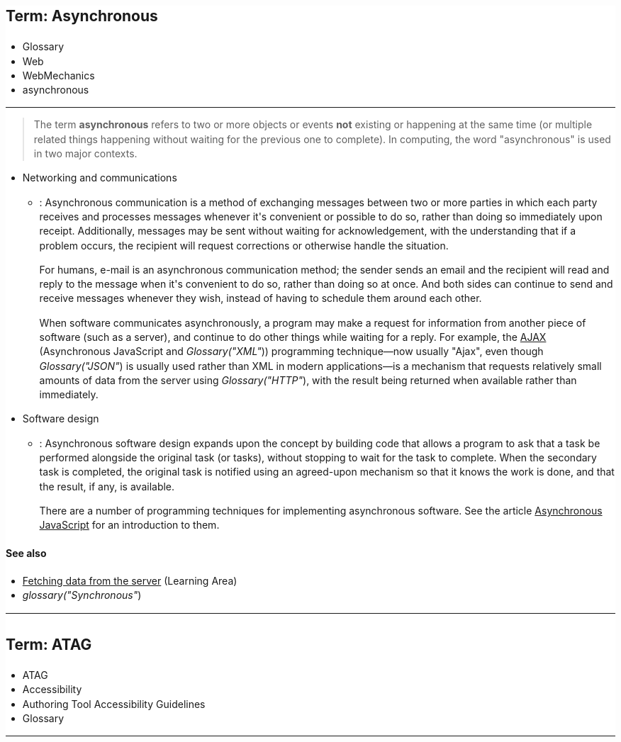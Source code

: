 ## Term: Asynchronous

-   Glossary
-   Web
-   WebMechanics
-   asynchronous

---

> The term **asynchronous** refers to two or more objects or events **not** existing or happening at the same time (or multiple related things happening without waiting for the previous one to complete). In computing, the word "asynchronous" is used in two major contexts.

-   Networking and communications

    -   : Asynchronous communication is a method of exchanging messages between two or more parties in which each party receives and processes messages whenever it's convenient or possible to do so, rather than doing so immediately upon receipt. Additionally, messages may be sent without waiting for acknowledgement, with the understanding that if a problem occurs, the recipient will request corrections or otherwise handle the situation.

        For humans, e-mail is an asynchronous communication method; the sender sends an email and the recipient will read and reply to the message when it's convenient to do so, rather than doing so at once. And both sides can continue to send and receive messages whenever they wish, instead of having to schedule them around each other.

        When software communicates asynchronously, a program may make a request for information from another piece of software (such as a server), and continue to do other things while waiting for a reply. For example, the [AJAX](/en-US/docs/Web/Guide/AJAX) (Asynchronous JavaScript and _Glossary("XML"_)) programming technique—now usually "Ajax", even though _Glossary("JSON"_) is usually used rather than XML in modern applications—is a mechanism that requests relatively small amounts of data from the server using _Glossary("HTTP"_), with the result being returned when available rather than immediately.

-   Software design

    -   : Asynchronous software design expands upon the concept by building code that allows a program to ask that a task be performed alongside the original task (or tasks), without stopping to wait for the task to complete. When the secondary task is completed, the original task is notified using an agreed-upon mechanism so that it knows the work is done, and that the result, if any, is available.

        There are a number of programming techniques for implementing asynchronous software. See the article [Asynchronous JavaScript](/en-US/docs/Learn/JavaScript/Asynchronous) for an introduction to them.

#### See also

-   [Fetching data from the server](/en-US/docs/Learn/JavaScript/Client-side_web_APIs/Fetching_data) (Learning Area)
-   _glossary("Synchronous"_)

---

## Term: ATAG

-   ATAG
-   Accessibility
-   Authoring Tool Accessibility Guidelines
-   Glossary

---